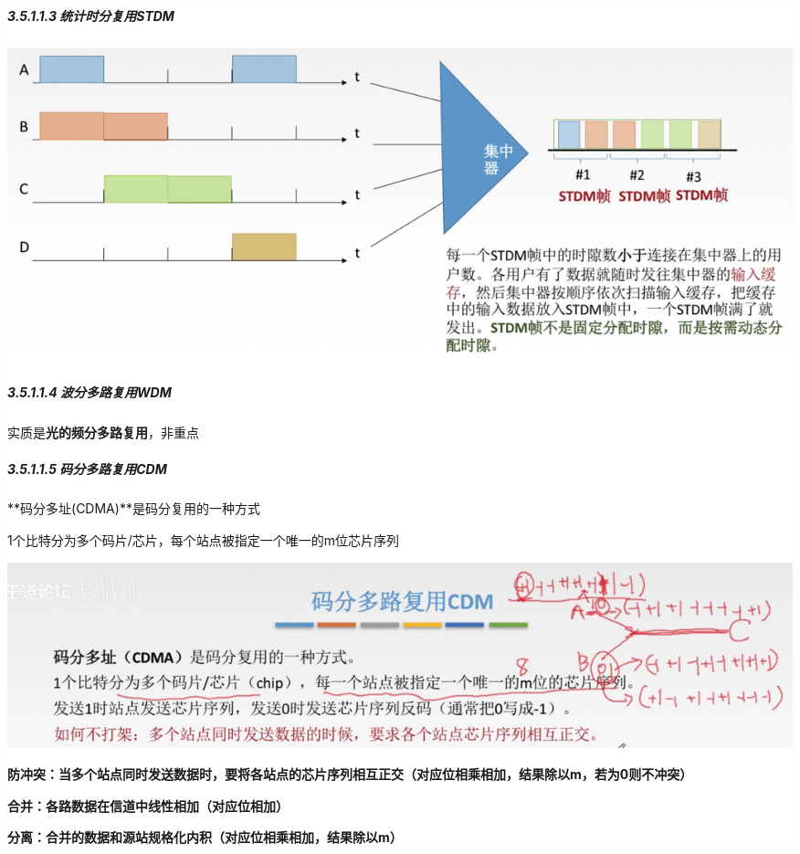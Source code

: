 

##### 3.5.1.1.3	统计时分复用STDM

![image-20210922213123178](Image/image-20210922213123178.png)



##### 3.5.1.1.4	波分多路复用WDM

实质是**光的频分多路复用**，非重点



##### 3.5.1.1.5	码分多路复用CDM

**码分多址(CDMA)**是码分复用的一种方式

1个比特分为多个码片/芯片，每个站点被指定一个唯一的m位芯片序列

![image-20210922214834461](Image/image-20210922214834461.png)

**防冲突：当多个站点同时发送数据时，要将各站点的芯片序列相互正交（对应位相乘相加，结果除以m，若为0则不冲突）**

**合并：各路数据在信道中线性相加（对应位相加）**

**分离：合并的数据和源站规格化内积（对应位相乘相加，结果除以m）**
